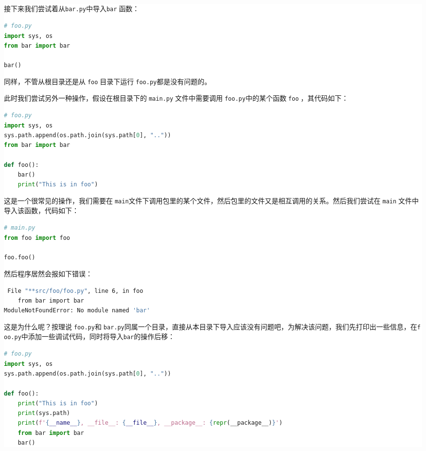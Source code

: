 接下来我们尝试着从`bar.py`中导入`bar` 函数：

```python
# foo.py
import sys, os
from bar import bar

bar()
```

同样，不管从根目录还是从 `foo` 目录下运行 `foo.py`都是没有问题的。

此时我们尝试另外一种操作，假设在根目录下的 `main.py` 文件中需要调用 `foo.py`中的某个函数 `foo` ，其代码如下：

```python
# foo.py
import sys, os
sys.path.append(os.path.join(sys.path[0], ".."))
from bar import bar

def foo():
    bar()
    print("This is in foo")
```

这是一个很常见的操作，我们需要在 `main`文件下调用包里的某个文件，然后包里的文件又是相互调用的关系。然后我们尝试在 `main` 文件中导入该函数，代码如下：

```python
# main.py
from foo import foo

foo.foo()
```

然后程序居然会报如下错误：

```bash
 File "**src/foo/foo.py", line 6, in foo
    from bar import bar
ModuleNotFoundError: No module named 'bar'
```

这是为什么呢？按理说 `foo.py`和 `bar.py`同属一个目录，直接从本目录下导入应该没有问题吧，为解决该问题，我们先打印出一些信息，在`foo.py`中添加一些调试代码，同时将导入`bar`的操作后移：

```python
# foo.py
import sys, os
sys.path.append(os.path.join(sys.path[0], ".."))

def foo():
    print("This is in foo")
    print(sys.path)
    print(f'{__name__}, __file__: {__file__}, __package__: {repr(__package__)}')
    from bar import bar
    bar()
```

